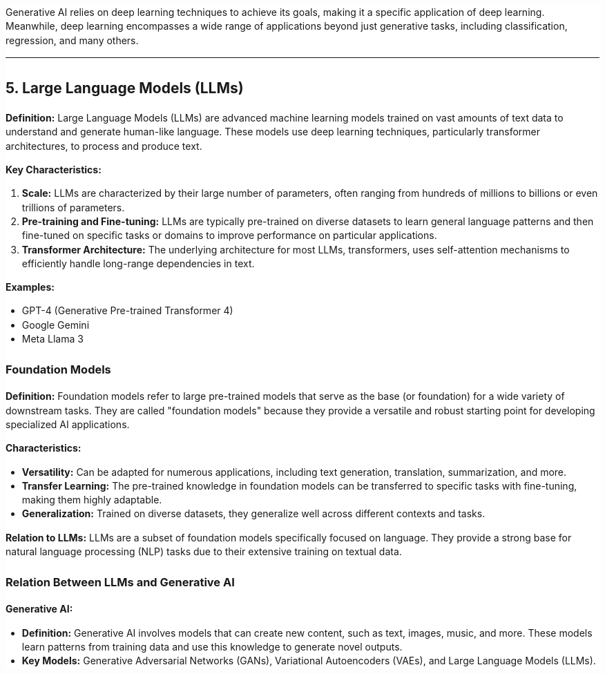Generative AI relies on deep learning techniques to achieve its goals, making it a specific application of deep learning. Meanwhile, deep learning encompasses a wide range of applications beyond just generative tasks, including classification, regression, and many others.

---

## 5. Large Language Models (LLMs)

**Definition:**
Large Language Models (LLMs) are advanced machine learning models trained on vast amounts of text data to understand and generate human-like language. These models use deep learning techniques, particularly transformer architectures, to process and produce text.

**Key Characteristics:**

1. **Scale:** LLMs are characterized by their large number of parameters, often ranging from hundreds of millions to billions or even trillions of parameters.
2. **Pre-training and Fine-tuning:** LLMs are typically pre-trained on diverse datasets to learn general language patterns and then fine-tuned on specific tasks or domains to improve performance on particular applications.
3. **Transformer Architecture:** The underlying architecture for most LLMs, transformers, uses self-attention mechanisms to efficiently handle long-range dependencies in text.

**Examples:**

- GPT-4 (Generative Pre-trained Transformer 4)
- Google Gemini
- Meta Llama 3

### Foundation Models

**Definition:**
Foundation models refer to large pre-trained models that serve as the base (or foundation) for a wide variety of downstream tasks. They are called "foundation models" because they provide a versatile and robust starting point for developing specialized AI applications.

**Characteristics:**

- **Versatility:** Can be adapted for numerous applications, including text generation, translation, summarization, and more.
- **Transfer Learning:** The pre-trained knowledge in foundation models can be transferred to specific tasks with fine-tuning, making them highly adaptable.
- **Generalization:** Trained on diverse datasets, they generalize well across different contexts and tasks.

**Relation to LLMs:**
LLMs are a subset of foundation models specifically focused on language. They provide a strong base for natural language processing (NLP) tasks due to their extensive training on textual data.

### Relation Between LLMs and Generative AI

**Generative AI:**

- **Definition:** Generative AI involves models that can create new content, such as text, images, music, and more. These models learn patterns from training data and use this knowledge to generate novel outputs.
- **Key Models:** Generative Adversarial Networks (GANs), Variational Autoencoders (VAEs), and Large Language Models (LLMs).
